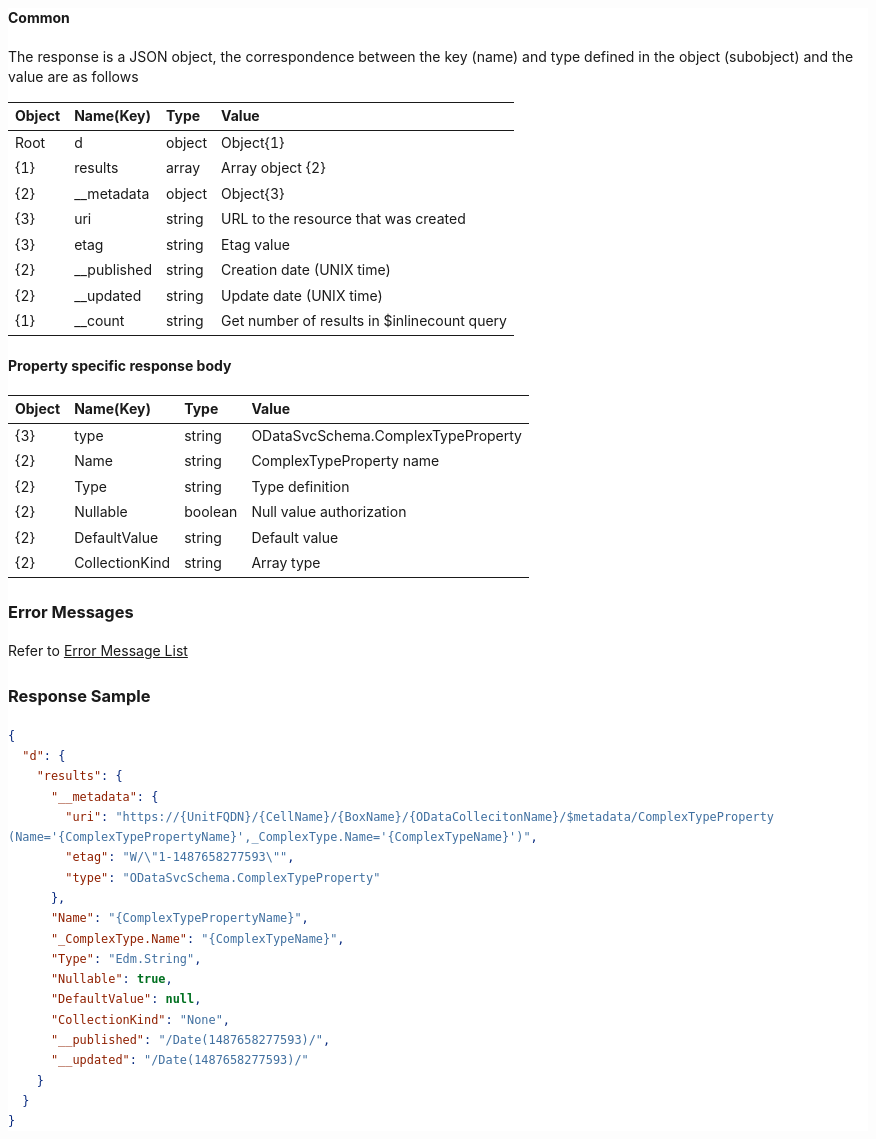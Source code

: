 #### Common

The response is a JSON object, the correspondence between the key (name) and type defined in the object (subobject) and the value are as follows

|Object|Name(Key)|Type|Value|
|:--|:--|:--|:--|
|Root|d|object|Object{1}|
|{1}|results|array|Array object {2}|
|{2}|__metadata|object|Object{3}|
|{3}|uri|string|URL to the resource that was created|
|{3}|etag|string|Etag value|
|{2}|__published|string|Creation date (UNIX time)|
|{2}|__updated|string|Update date (UNIX time)|
|{1}|__count|string|Get number of results in $inlinecount query|

#### Property specific response body

|Object|Name(Key)|Type|Value|
|:--|:--|:--|:--|
|{3}|type|string|ODataSvcSchema.ComplexTypeProperty|
|{2}|Name|string|ComplexTypeProperty name|
|{2}|Type|string|Type definition|
|{2}|Nullable|boolean|Null value authorization|
|{2}|DefaultValue|string|Default value|
|{2}|CollectionKind|string|Array type|

### Error Messages

Refer to [Error Message List](004_Error_Messages.md)

### Response Sample

```JSON
{
  "d": {
    "results": {
      "__metadata": {
        "uri": "https://{UnitFQDN}/{CellName}/{BoxName}/{ODataCollecitonName}/$metadata/ComplexTypeProperty
(Name='{ComplexTypePropertyName}',_ComplexType.Name='{ComplexTypeName}')",
        "etag": "W/\"1-1487658277593\"",
        "type": "ODataSvcSchema.ComplexTypeProperty"
      },
      "Name": "{ComplexTypePropertyName}",
      "_ComplexType.Name": "{ComplexTypeName}",
      "Type": "Edm.String",
      "Nullable": true,
      "DefaultValue": null,
      "CollectionKind": "None",
      "__published": "/Date(1487658277593)/",
      "__updated": "/Date(1487658277593)/"
    }
  }
}
```